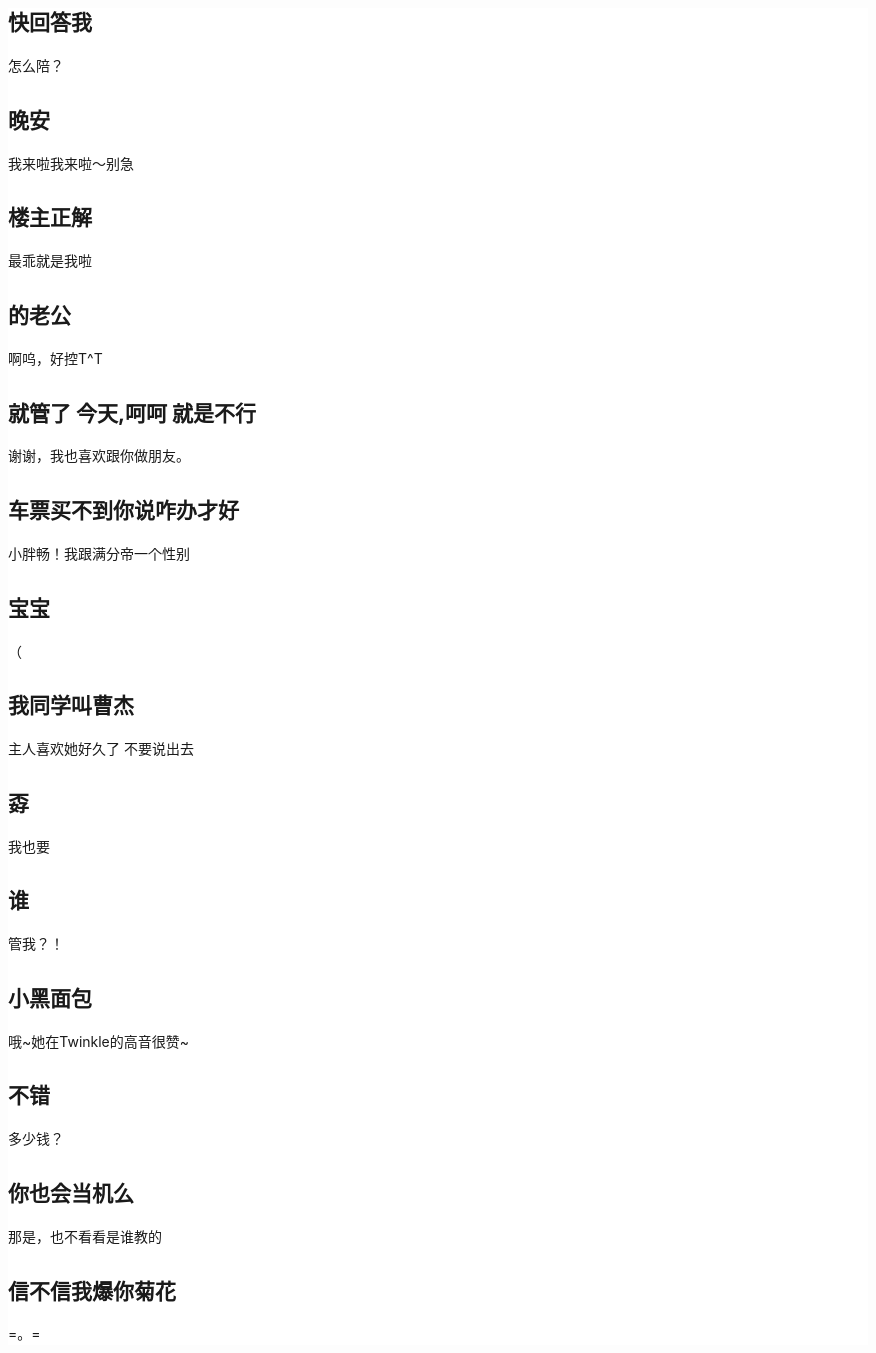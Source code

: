 ## 快回答我
怎么陪？

## 晚安
我来啦我来啦～别急

## 楼主正解
最乖就是我啦

## 的老公
啊呜，好控T^T

## 就管了 今天,呵呵 就是不行
谢谢，我也喜欢跟你做朋友。

## 车票买不到你说咋办才好
小胖畅！我跟满分帝一个性别

## 宝宝
（

## 我同学叫曹杰
主人喜欢她好久了 不要说出去

## 孬
我也要

## 谁
管我？！

## 小黑面包
哦~她在Twinkle的高音很赞~

## 不错
多少钱？

## 你也会当机么
那是，也不看看是谁教的

## 信不信我爆你菊花
=。=
